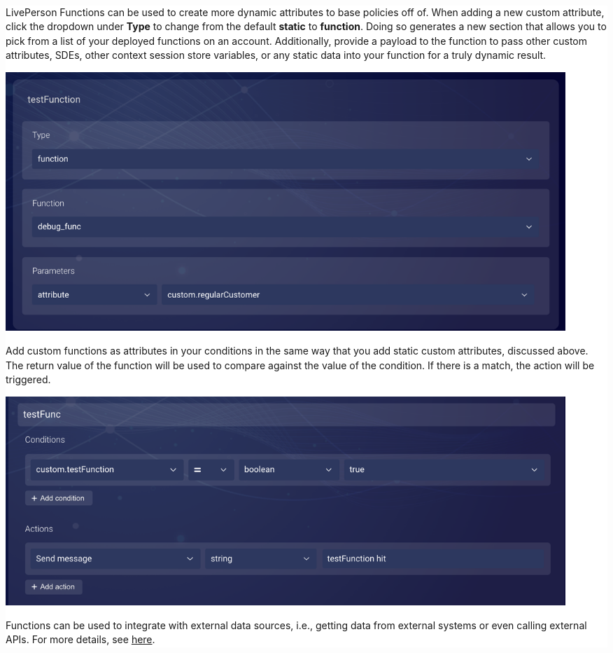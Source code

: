 LivePerson Functions can be used to create more dynamic attributes to base policies off of. When adding a new custom attribute, click the dropdown under **Type** to change from the default **static** to **function**. Doing so generates a new section that allows you to pick from a list of your deployed functions on an account. Additionally, provide a payload to the function to pass other custom attributes, SDEs, other context session store variables, or any static data into your function for a truly dynamic result.  

<img class="fancyimage" width="800" src="img/convorchestrator/co_dr_usefxn1.png" alt="">

Add custom functions as attributes in your conditions in the same way that you add static custom attributes, discussed above. The return value of the function will be used to compare against the value of the condition. If there is a match, the action will be triggered.

<img class="fancyimage" width="800" src="img/convorchestrator/co_dr_usefxn2.png" alt="">

Functions can be used to integrate with external data sources, i.e., getting data from external systems or even calling external APIs. For more details, see [here](conversation-orchestrator-conversation-context-service-attributes.html#getting-attributes-through-functions). 
